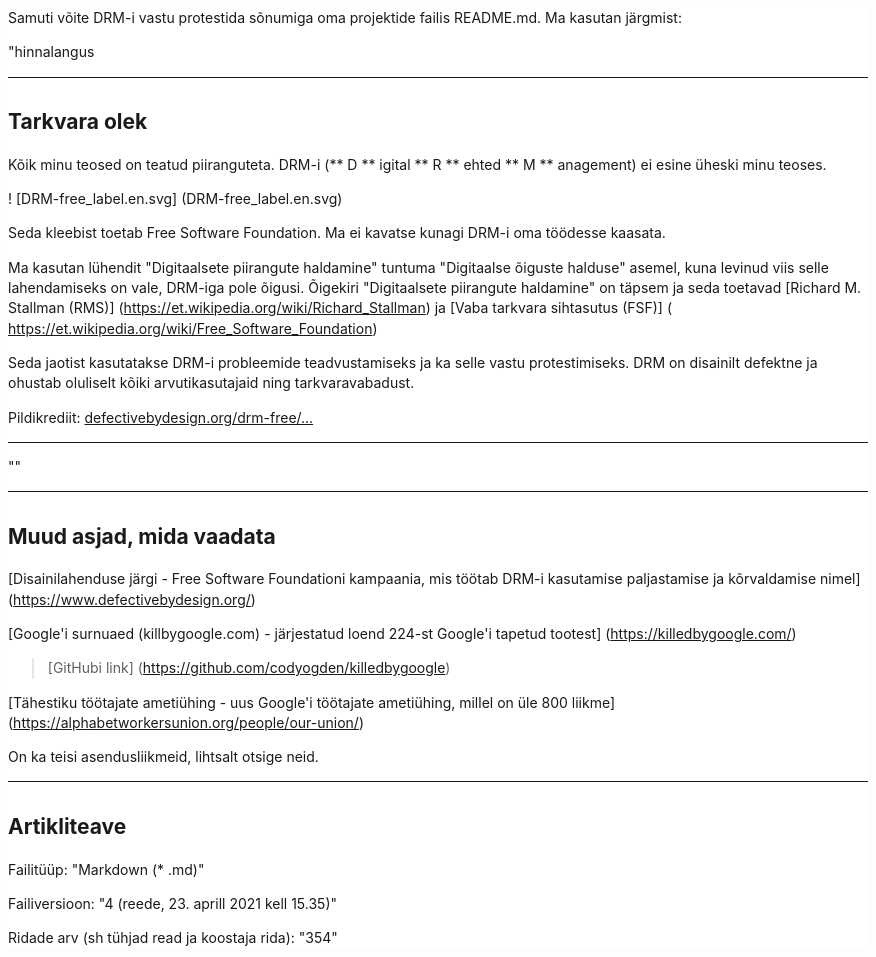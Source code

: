 Samuti võite DRM-i vastu protestida sõnumiga oma projektide failis README.md. Ma kasutan järgmist:

"hinnalangus

***

## Tarkvara olek

Kõik minu teosed on teatud piiranguteta. DRM-i (** D ** igital ** R ** ehted ** M ** anagement) ei esine üheski minu teoses.

! [DRM-free_label.en.svg] (DRM-free_label.en.svg)

Seda kleebist toetab Free Software Foundation. Ma ei kavatse kunagi DRM-i oma töödesse kaasata.

Ma kasutan lühendit "Digitaalsete piirangute haldamine" tuntuma "Digitaalse õiguste halduse" asemel, kuna levinud viis selle lahendamiseks on vale, DRM-iga pole õigusi. Õigekiri "Digitaalsete piirangute haldamine" on täpsem ja seda toetavad [Richard M. Stallman (RMS)] (https://et.wikipedia.org/wiki/Richard_Stallman) ja [Vaba tarkvara sihtasutus (FSF)] ( https://et.wikipedia.org/wiki/Free_Software_Foundation)

Seda jaotist kasutatakse DRM-i probleemide teadvustamiseks ja ka selle vastu protestimiseks. DRM on disainilt defektne ja ohustab oluliselt kõiki arvutikasutajaid ning tarkvaravabadust.

Pildikrediit: [defectivebydesign.org/drm-free/...](https://www.defectivebydesign.org/drm-free/how-to-use-label)

***

""

***
## Muud asjad, mida vaadata

[Disainilahenduse järgi - Free Software Foundationi kampaania, mis töötab DRM-i kasutamise paljastamise ja kõrvaldamise nimel] (https://www.defectivebydesign.org/)

[Google'i surnuaed (killbygoogle.com) - järjestatud loend 224-st Google'i tapetud tootest] (https://killedbygoogle.com/)

> [GitHubi link] (https://github.com/codyogden/killedbygoogle)

[Tähestiku töötajate ametiühing - uus Google'i töötajate ametiühing, millel on üle 800 liikme] (https://alphabetworkersunion.org/people/our-union/)

On ka teisi asendusliikmeid, lihtsalt otsige neid.

***

## Artikliteave

Failitüüp: "Markdown (* .md)"

Failiversioon: "4 (reede, 23. aprill 2021 kell 15.35)"

Ridade arv (sh tühjad read ja koostaja rida): "354"
